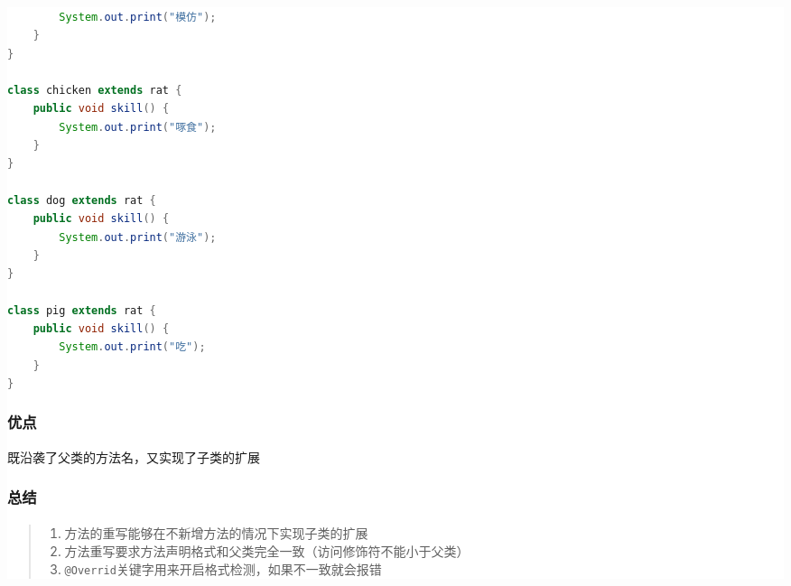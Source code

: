 ```java
        System.out.print("模仿");
    }
}

class chicken extends rat {
    public void skill() {
        System.out.print("啄食");
    }
}

class dog extends rat {
    public void skill() {
        System.out.print("游泳");
    }
}

class pig extends rat {
    public void skill() {
        System.out.print("吃");
    }
}
```

### 优点

既沿袭了父类的方法名，又实现了子类的扩展

### 总结

> 1. 方法的重写能够在不新增方法的情况下实现子类的扩展
> 2. 方法重写要求方法声明格式和父类完全一致（访问修饰符不能小于父类）
> 3. `@Overrid`关键字用来开启格式检测，如果不一致就会报错